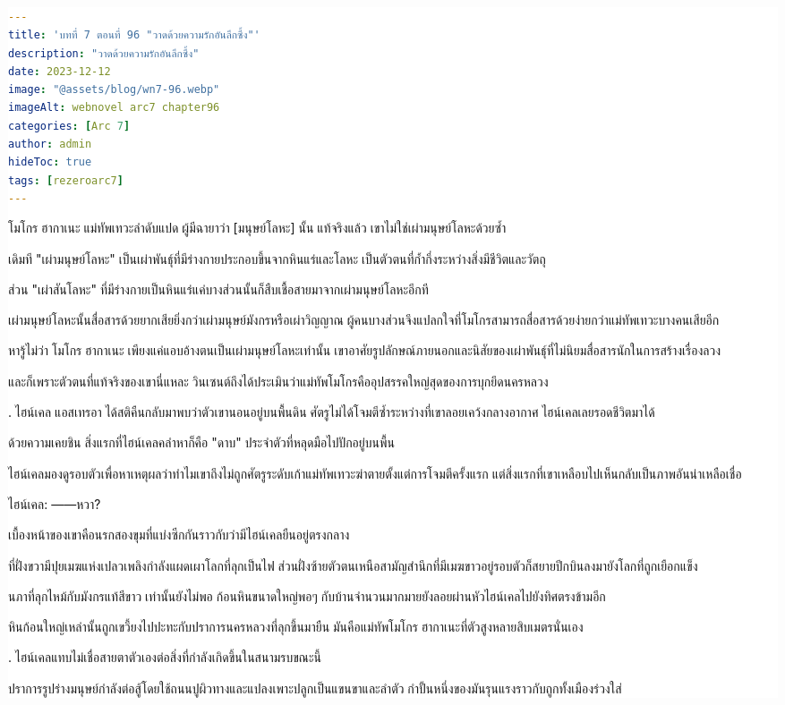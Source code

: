 ```yaml
---
title: 'บทที่ 7 ตอนที่ 96 "วาดด้วยความรักอันลึกซึ้ง"'
description: "วาดด้วยความรักอันลึกซึ้ง"
date: 2023-12-12
image: "@assets/blog/wn7-96.webp"
imageAlt: webnovel arc7 chapter96
categories: [Arc 7]
author: admin
hideToc: true
tags: [rezeroarc7]
---
```

โมโกร ฮากาเนะ แม่ทัพเทวะลำดับแปด ผู้มีฉายาว่า [มนุษย์โลหะ] นั้น แท้จริงแล้ว เขาไม่ใช่เผ่ามนุษย์โลหะด้วยซ้ำ

เดิมที "เผ่ามนุษย์โลหะ" เป็นเผ่าพันธุ์ที่มีร่างกายประกอบขึ้นจากหินแร่และโลหะ เป็นตัวตนที่ก้ำกึ่งระหว่างสิ่งมีชีวิตและวัตถุ

ส่วน "เผ่าสันโลหะ" ที่มีร่างกายเป็นหินแร่แค่บางส่วนนั้นก็สืบเชื้อสายมาจากเผ่ามนุษย์โลหะอีกที

เผ่ามนุษย์โลหะนั้นสื่อสารด้วยยากเสียยิ่งกว่าเผ่ามนุษย์มังกรหรือเผ่าวิญญาณ ผู้คนบางส่วนจึงแปลกใจที่โมโกรสามารถสื่อสารด้วยง่ายกว่าแม่ทัพเทวะบางคนเสียอีก

หารู้ไม่ว่า โมโกร ฮากาเนะ เพียงแค่แอบอ้างตนเป็นเผ่ามนุษย์โลหะเท่านั้น เขาอาศัยรูปลักษณ์ภายนอกและนิสัยของเผ่าพันธุ์ที่ไม่นิยมสื่อสารนักในการสร้างเรื่องลวง

และก็เพราะตัวตนที่แท้จริงของเขานี่แหละ วินเซนต์ถึงได้ประเมินว่าแม่ทัพโมโกรคืออุปสรรคใหญ่สุดของการบุกยึดนครหลวง

.
ไฮน์เคล แอสเทรอา ได้สติคืนกลับมาพบว่าตัวเขานอนอยู่บนพื้นดิน ศัตรูไม่ได้โจมตีซ้ำระหว่างที่เขาลอยเคว้งกลางอากาศ ไฮน์เคลเลยรอดชีวิตมาได้

ด้วยความเคยชิน สิ่งแรกที่ไฮน์เคลคลำหาก็คือ "ดาบ" ประจำตัวที่หลุดมือไปปักอยู่บนพื้น

ไฮน์เคลมองดูรอบตัวเพื่อหาเหตุผลว่าทำไมเขาถึงไม่ถูกศัตรูระดับเก้าแม่ทัพเทวะฆ่าตายตั้งแต่การโจมตีครั้งแรก แต่สิ่งแรกที่เขาเหลือบไปเห็นกลับเป็นภาพอันน่าเหลือเชื่อ

ไฮน์เคล: ――หวา?

เบื้องหน้าของเขาคือนรกสองขุมที่แบ่งซีกกันราวกับว่ามีไฮน์เคลยืนอยู่ตรงกลาง

ที่ฝั่งขวามีปุยเมฆแห่งเปลวเพลิงกำลังแผดเผาโลกที่ลุกเป็นไฟ ส่วนฝั่งซ้ายตัวตนเหนือสามัญสำนึกที่มีเมฆขาวอยู่รอบตัวก็สยายปีกบินลงมายังโลกที่ถูกเยือกแข็ง

นภาที่ลุกไหม้กับมังกรแท้สีขาว เท่านั้นยังไม่พอ ก้อนหินขนาดใหญ่พอๆ กับบ้านจำนวนมากมายยังลอยผ่านหัวไฮน์เคลไปยังทิศตรงข้ามอีก

หินก้อนใหญ่เหล่านั้นถูกเขวี้ยงไปปะทะกับปราการนครหลวงที่ลุกขึ้นมายืน มันคือแม่ทัพโมโกร ฮากาเนะที่ตัวสูงหลายสิบเมตรนั่นเอง

.
ไฮน์เคลแทบไม่เชื่อสายตาตัวเองต่อสิ่งที่กำลังเกิดขึ้นในสนามรบขณะนี้

ปราการรูปร่างมนุษย์กำลังต่อสู้โดยใช้ถนนปูผิวทางและแปลงเพาะปลูกเป็นแขนขาและลำตัว กำปั้นหนึ่งของมันรุนแรงราวกับถูกทั้งเมืองร่วงใส่

